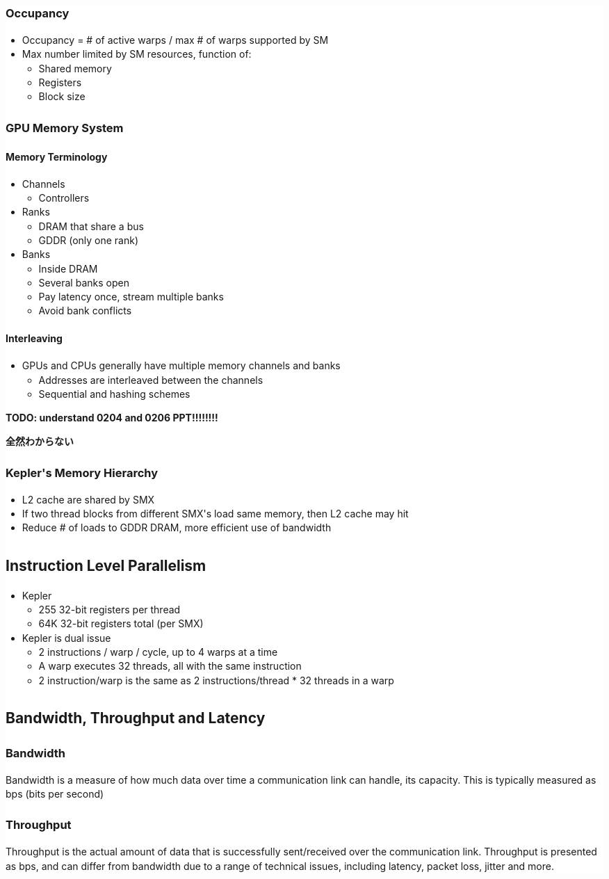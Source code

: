 
### Occupancy
* Occupancy = # of active warps / max # of warps supported by SM
* Max number limited by SM resources, function of:
  * Shared memory
  * Registers
  * Block size

### GPU Memory System
#### Memory Terminology
* Channels
  * Controllers
* Ranks
  * DRAM that share a bus
  * GDDR (only one rank)
* Banks
  * Inside DRAM
  * Several banks open
  * Pay latency once, stream multiple banks
  * Avoid bank conflicts
#### Interleaving
* GPUs and CPUs generally have multiple memory channels and banks
  * Addresses are interleaved between the channels
  * Sequential and hashing schemes

**TODO: understand 0204 and 0206 PPT!!!!!!!!**

**全然わからない**

### Kepler's Memory Hierarchy
* L2 cache are shared by SMX
* If two thread blocks from different SMX's load same memory, then L2 cache may hit
* Reduce # of loads to GDDR DRAM, more efficient use of bandwidth

## Instruction Level Parallelism
* Kepler
  * 255 32-bit registers per thread
  * 64K 32-bit registers total (per SMX)
* Kepler is dual issue
  * 2 instructions / warp / cycle, up to 4 warps at a time
  * A warp executes 32 threads, all with the same instruction
  * 2 instruction/warp is the same as 2 instructions/thread * 32 threads in a warp

## Bandwidth, Throughput and Latency
### Bandwidth
Bandwidth is a measure of how much data over time a communication link can handle, its capacity. This is typically measured as bps (bits per second)

### Throughput
Throughput is the actual amount of data that is successfully sent/received over the communication link. Throughput is presented as bps, and can differ from bandwidth due to a range of technical issues, including latency, packet loss, jitter and more.
